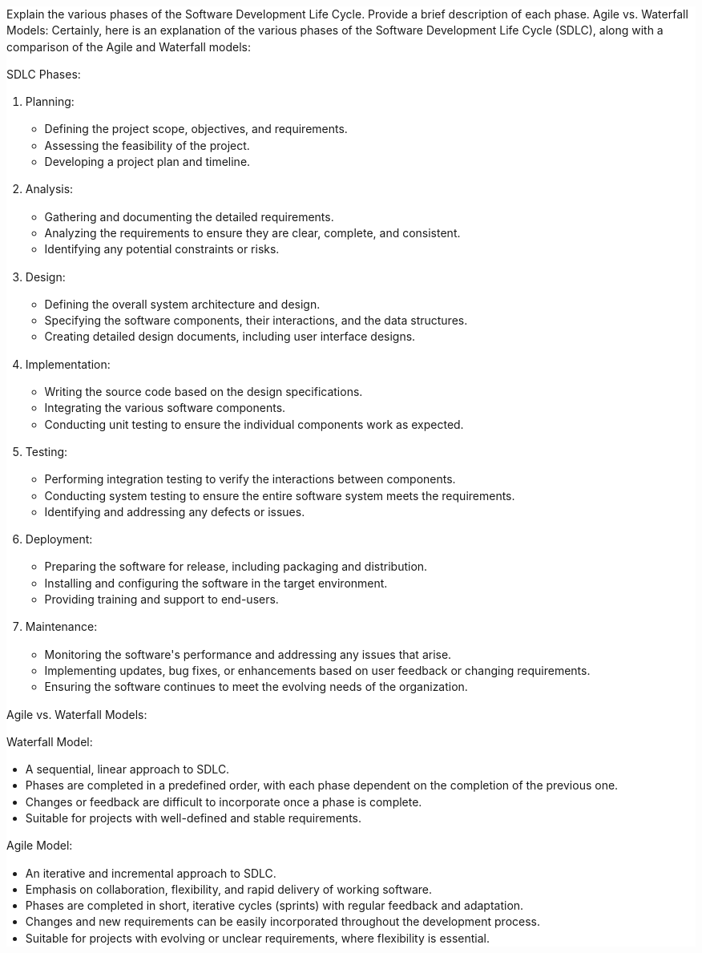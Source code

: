 Explain the various phases of the Software Development Life Cycle. Provide a brief description of each phase.
Agile vs. Waterfall Models:
Certainly, here is an explanation of the various phases of the Software Development Life Cycle (SDLC), along with a comparison of the Agile and Waterfall models:

SDLC Phases:

1. Planning:
   - Defining the project scope, objectives, and requirements.
   - Assessing the feasibility of the project.
   - Developing a project plan and timeline.

2. Analysis:
   - Gathering and documenting the detailed requirements.
   - Analyzing the requirements to ensure they are clear, complete, and consistent.
   - Identifying any potential constraints or risks.

3. Design:
   - Defining the overall system architecture and design.
   - Specifying the software components, their interactions, and the data structures.
   - Creating detailed design documents, including user interface designs.

4. Implementation:
   - Writing the source code based on the design specifications.
   - Integrating the various software components.
   - Conducting unit testing to ensure the individual components work as expected.

5. Testing:
   - Performing integration testing to verify the interactions between components.
   - Conducting system testing to ensure the entire software system meets the requirements.
   - Identifying and addressing any defects or issues.

6. Deployment:
   - Preparing the software for release, including packaging and distribution.
   - Installing and configuring the software in the target environment.
   - Providing training and support to end-users.

7. Maintenance:
   - Monitoring the software's performance and addressing any issues that arise.
   - Implementing updates, bug fixes, or enhancements based on user feedback or changing requirements.
   - Ensuring the software continues to meet the evolving needs of the organization.

Agile vs. Waterfall Models:

Waterfall Model:
- A sequential, linear approach to SDLC.
- Phases are completed in a predefined order, with each phase dependent on the completion of the previous one.
- Changes or feedback are difficult to incorporate once a phase is complete.
- Suitable for projects with well-defined and stable requirements.

Agile Model:
- An iterative and incremental approach to SDLC.
- Emphasis on collaboration, flexibility, and rapid delivery of working software.
- Phases are completed in short, iterative cycles (sprints) with regular feedback and adaptation.
- Changes and new requirements can be easily incorporated throughout the development process.
- Suitable for projects with evolving or unclear requirements, where flexibility is essential.
